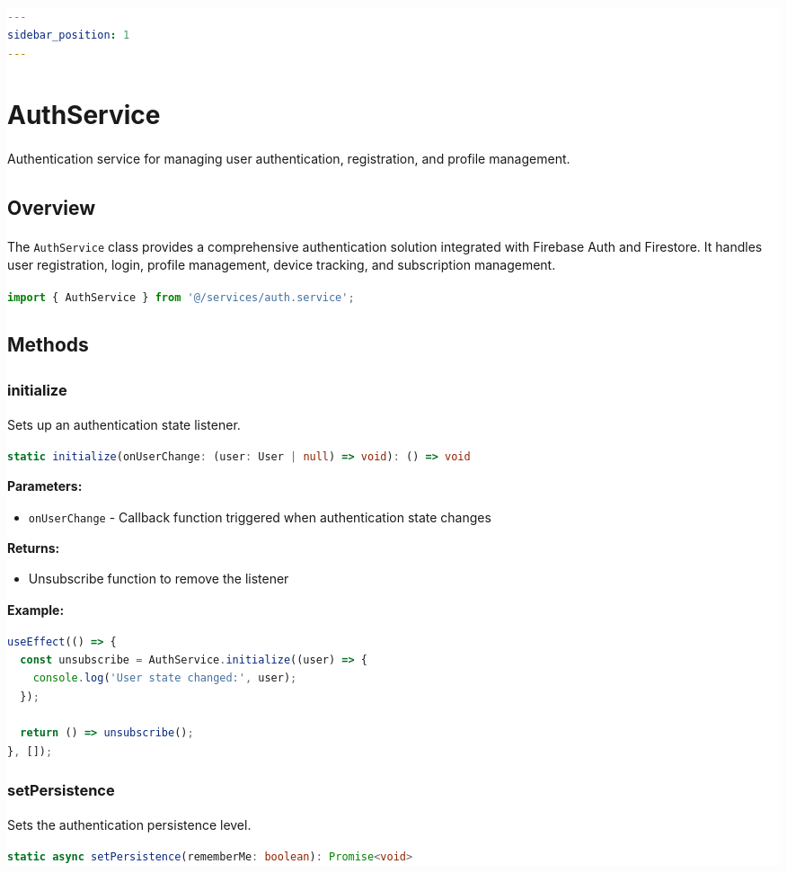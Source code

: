 ```yaml
---
sidebar_position: 1
---
```


# AuthService

Authentication service for managing user authentication, registration, and profile management.

## Overview

The `AuthService` class provides a comprehensive authentication solution integrated with Firebase Auth and Firestore. It handles user registration, login, profile management, device tracking, and subscription management.

```typescript
import { AuthService } from '@/services/auth.service';
```

## Methods

### initialize

Sets up an authentication state listener.

```typescript
static initialize(onUserChange: (user: User | null) => void): () => void
```

**Parameters:**
- `onUserChange` - Callback function triggered when authentication state changes

**Returns:**
- Unsubscribe function to remove the listener

**Example:**
```typescript
useEffect(() => {
  const unsubscribe = AuthService.initialize((user) => {
    console.log('User state changed:', user);
  });
  
  return () => unsubscribe();
}, []);
```

### setPersistence

Sets the authentication persistence level.

```typescript
static async setPersistence(rememberMe: boolean): Promise<void>
```
